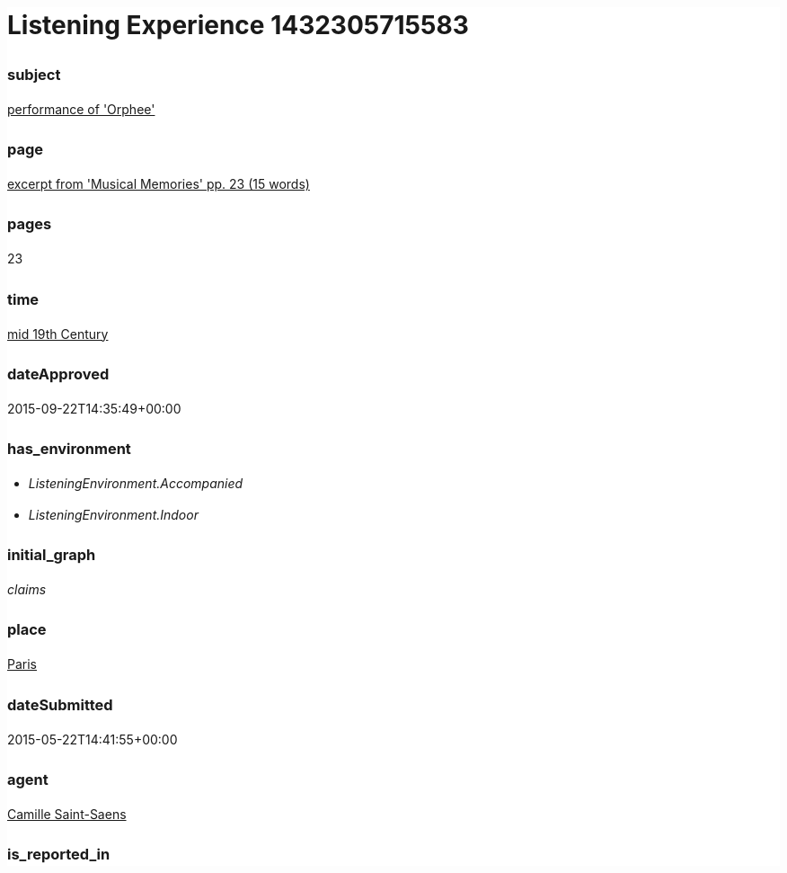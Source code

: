 # Listening Experience 1432305715583

### subject


[performance of 'Orphee'](#performance-of-'Orphee')

### page


[excerpt from 'Musical Memories' pp. 23 (15 words)](#excerpt-from-'Musical-Memories'-pp.-23-(15-words))

### pages


23

### time


[mid 19th Century](#mid-19th-Century)

### dateApproved


2015-09-22T14:35:49+00:00

### has_environment

 - *ListeningEnvironment.Accompanied*

 - *ListeningEnvironment.Indoor*

### initial_graph


*claims*

### place


[Paris](#Paris)

### dateSubmitted


2015-05-22T14:41:55+00:00

### agent


[Camille Saint-Saens](#Camille-Saint-Saens)

### is_reported_in
